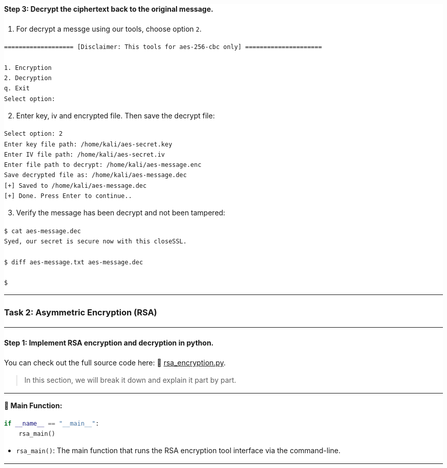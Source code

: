 #### Step 3: Decrypt the ciphertext back to the original message.

1. For decrypt a messge using our tools, choose option `2`.

```
=================== [Disclaimer: This tools for aes-256-cbc only] =====================

1. Encryption
2. Decryption
q. Exit
Select option:
```

2. Enter key, iv and encrypted file. Then save the decrypt file:

```
Select option: 2
Enter key file path: /home/kali/aes-secret.key
Enter IV file path: /home/kali/aes-secret.iv
Enter file path to decrypt: /home/kali/aes-message.enc
Save decrypted file as: /home/kali/aes-message.dec
[+] Saved to /home/kali/aes-message.dec
[+] Done. Press Enter to continue..
```

3. Verify the message has been decrypt and not been tampered:

```bash
$ cat aes-message.dec
Syed, our secret is secure now with this closeSSL.

$ diff aes-message.txt aes-message.dec

$
```

---

### Task 2: Asymmetric Encryption (RSA)

---

#### Step 1: Implement RSA encryption and decryption in python.

You can check out the full source code here:
📄 [rsa_encryption.py](src/closeSSL/modules/rsa_encryption.py).
> In this section, we will break it down and explain it part by part.
---

**🧠 Main Function:**

```py
if __name__ == "__main__":
    rsa_main()
```
- `rsa_main()`: The main function that runs the RSA encryption tool interface via the command-line.

---